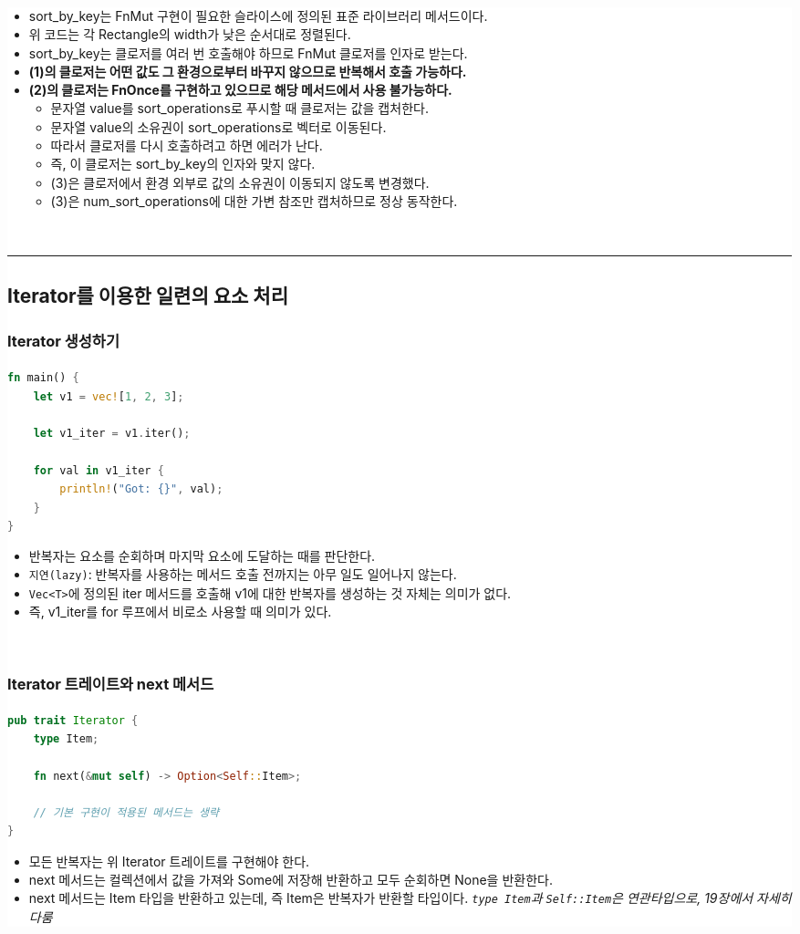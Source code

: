 - sort_by_key는 FnMut 구현이 필요한 슬라이스에 정의된 표준 라이브러리 메서드이다.
- 위 코드는 각 Rectangle의 width가 낮은 순서대로 정렬된다.
- sort_by_key는 클로저를 여러 번 호출해야 하므로 FnMut 클로저를 인자로 받는다.
- **(1)의 클로저는 어떤 값도 그 환경으로부터 바꾸지 않으므로 반복해서 호출 가능하다.**
- **(2)의 클로저는 FnOnce를 구현하고 있으므로 해당 메서드에서 사용 불가능하다.**
  - 문자열 value를 sort_operations로 푸시할 때 클로저는 값을 캡처한다.
  - 문자열 value의 소유권이 sort_operations로 벡터로 이동된다.
  - 따라서 클로저를 다시 호출하려고 하면 에러가 난다.
  - 즉, 이 클로저는 sort_by_key의 인자와 맞지 않다.
  - (3)은 클로저에서 환경 외부로 값의 소유권이 이동되지 않도록 변경했다.
  - (3)은 num_sort_operations에 대한 가변 참조만 캡처하므로 정상 동작한다.

<br />
<hr />

## Iterator를 이용한 일련의 요소 처리

### Iterator 생성하기

```rust
fn main() {
    let v1 = vec![1, 2, 3];

    let v1_iter = v1.iter();

    for val in v1_iter {
        println!("Got: {}", val);
    }
}
```

- 반복자는 요소를 순회하며 마지막 요소에 도달하는 때를 판단한다.
- `지연(lazy)`: 반복자를 사용하는 메서드 호출 전까지는 아무 일도 일어나지 않는다.
- `Vec<T>`에 정의된 iter 메서드를 호출해 v1에 대한 반복자를 생성하는 것 자체는 의미가 없다.
- 즉, v1_iter를 for 루프에서 비로소 사용할 때 의미가 있다.

<br />

### Iterator 트레이트와 next 메서드

```rust
pub trait Iterator {
    type Item;

    fn next(&mut self) -> Option<Self::Item>;

    // 기본 구현이 적용된 메서드는 생략
}
```

- 모든 반복자는 위 Iterator 트레이트를 구현해야 한다.
- next 메서드는 컬렉션에서 값을 가져와 Some에 저장해 반환하고 모두 순회하면 None을 반환한다.
- next 메서드는 Item 타입을 반환하고 있는데, 즉 Item은 반복자가 반환할 타입이다.
  _`type Item`과 `Self::Item`은 연관타입으로, 19장에서 자세히 다룸_
